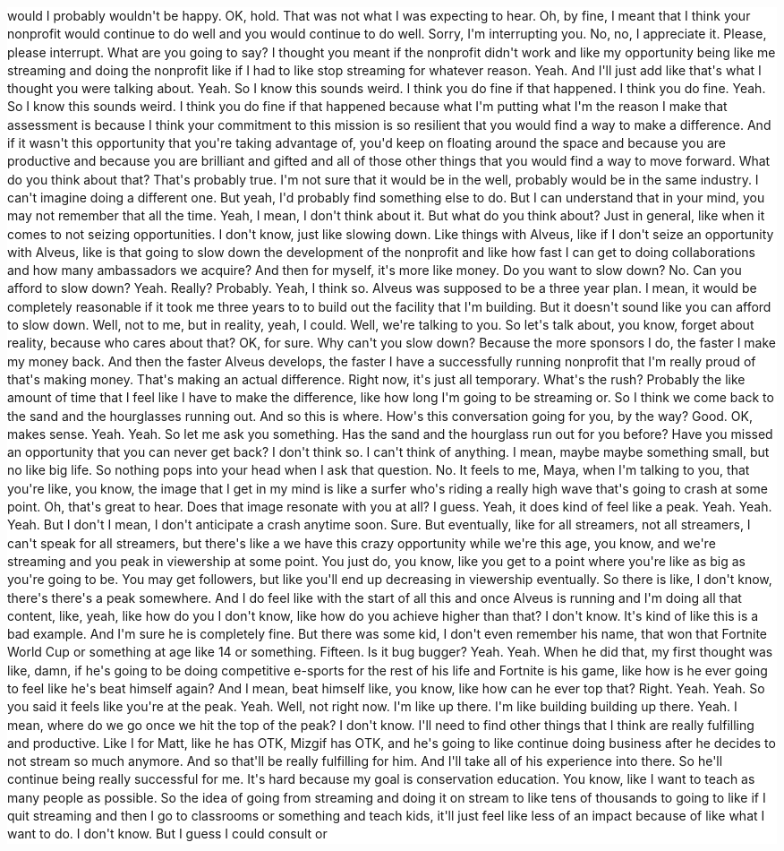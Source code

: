 would I probably wouldn't be happy. OK, hold. That was not what I was expecting to hear. Oh, by fine, I meant that I think your nonprofit would continue to do well and you would continue to do well. Sorry, I'm interrupting you. No, no, I appreciate it. Please, please interrupt. What are you going to say? I thought you meant if the nonprofit didn't work and like my opportunity being like me streaming and doing the nonprofit like if I had to like stop streaming for whatever reason. Yeah. And I'll just add like that's what I thought you were talking about. Yeah. So I know this sounds weird. I think you do fine if that happened. I think you do fine. Yeah. So I know this sounds weird. I think you do fine if that happened because what I'm putting what I'm the reason I make that assessment is because I think your commitment to this mission is so resilient that you would find a way to make a difference. And if it wasn't this opportunity that you're taking advantage of, you'd keep on floating around the space and because you are productive and because you are brilliant and gifted and all of those other things that you would find a way to move forward. What do you think about that? That's probably true. I'm not sure that it would be in the well, probably would be in the same industry. I can't imagine doing a different one. But yeah, I'd probably find something else to do. But I can understand that in your mind, you may not remember that all the time. Yeah, I mean, I don't think about it. But what do you think about? Just in general, like when it comes to not seizing opportunities. I don't know, just like slowing down. Like things with Alveus, like if I don't seize an opportunity with Alveus, like is that going to slow down the development of the nonprofit and like how fast I can get to doing collaborations and how many ambassadors we acquire? And then for myself, it's more like money. Do you want to slow down? No. Can you afford to slow down? Yeah. Really? Probably. Yeah, I think so. Alveus was supposed to be a three year plan. I mean, it would be completely reasonable if it took me three years to to build out the facility that I'm building. But it doesn't sound like you can afford to slow down. Well, not to me, but in reality, yeah, I could. Well, we're talking to you. So let's talk about, you know, forget about reality, because who cares about that? OK, for sure. Why can't you slow down? Because the more sponsors I do, the faster I make my money back. And then the faster Alveus develops, the faster I have a successfully running nonprofit that I'm really proud of that's making money. That's making an actual difference. Right now, it's just all temporary. What's the rush? Probably the like amount of time that I feel like I have to make the difference, like how long I'm going to be streaming or. So I think we come back to the sand and the hourglasses running out. And so this is where. How's this conversation going for you, by the way? Good. OK, makes sense. Yeah. Yeah. So let me ask you something. Has the sand and the hourglass run out for you before? Have you missed an opportunity that you can never get back? I don't think so. I can't think of anything. I mean, maybe maybe something small, but no like big life. So nothing pops into your head when I ask that question. No. It feels to me, Maya, when I'm talking to you, that you're like, you know, the image that I get in my mind is like a surfer who's riding a really high wave that's going to crash at some point. Oh, that's great to hear. Does that image resonate with you at all? I guess. Yeah, it does kind of feel like a peak. Yeah. Yeah. Yeah. But I don't I mean, I don't anticipate a crash anytime soon. Sure. But eventually, like for all streamers, not all streamers, I can't speak for all streamers, but there's like a we have this crazy opportunity while we're this age, you know, and we're streaming and you peak in viewership at some point. You just do, you know, like you get to a point where you're like as big as you're going to be. You may get followers, but like you'll end up decreasing in viewership eventually. So there is like, I don't know, there's there's a peak somewhere. And I do feel like with the start of all this and once Alveus is running and I'm doing all that content, like, yeah, like how do you I don't know, like how do you achieve higher than that? I don't know. It's kind of like this is a bad example. And I'm sure he is completely fine. But there was some kid, I don't even remember his name, that won that Fortnite World Cup or something at age like 14 or something. Fifteen. Is it bug bugger? Yeah. Yeah. When he did that, my first thought was like, damn, if he's going to be doing competitive e-sports for the rest of his life and Fortnite is his game, like how is he ever going to feel like he's beat himself again? And I mean, beat himself like, you know, like how can he ever top that? Right. Yeah. Yeah. So you said it feels like you're at the peak. Yeah. Well, not right now. I'm like up there. I'm like building building up there. Yeah. I mean, where do we go once we hit the top of the peak? I don't know. I'll need to find other things that I think are really fulfilling and productive. Like I for Matt, like he has OTK, Mizgif has OTK, and he's going to like continue doing business after he decides to not stream so much anymore. And so that'll be really fulfilling for him. And I'll take all of his experience into there. So he'll continue being really successful for me. It's hard because my goal is conservation education. You know, like I want to teach as many people as possible. So the idea of going from streaming and doing it on stream to like tens of thousands to going to like if I quit streaming and then I go to classrooms or something and teach kids, it'll just feel like less of an impact because of like what I want to do. I don't know. But I guess I could consult or